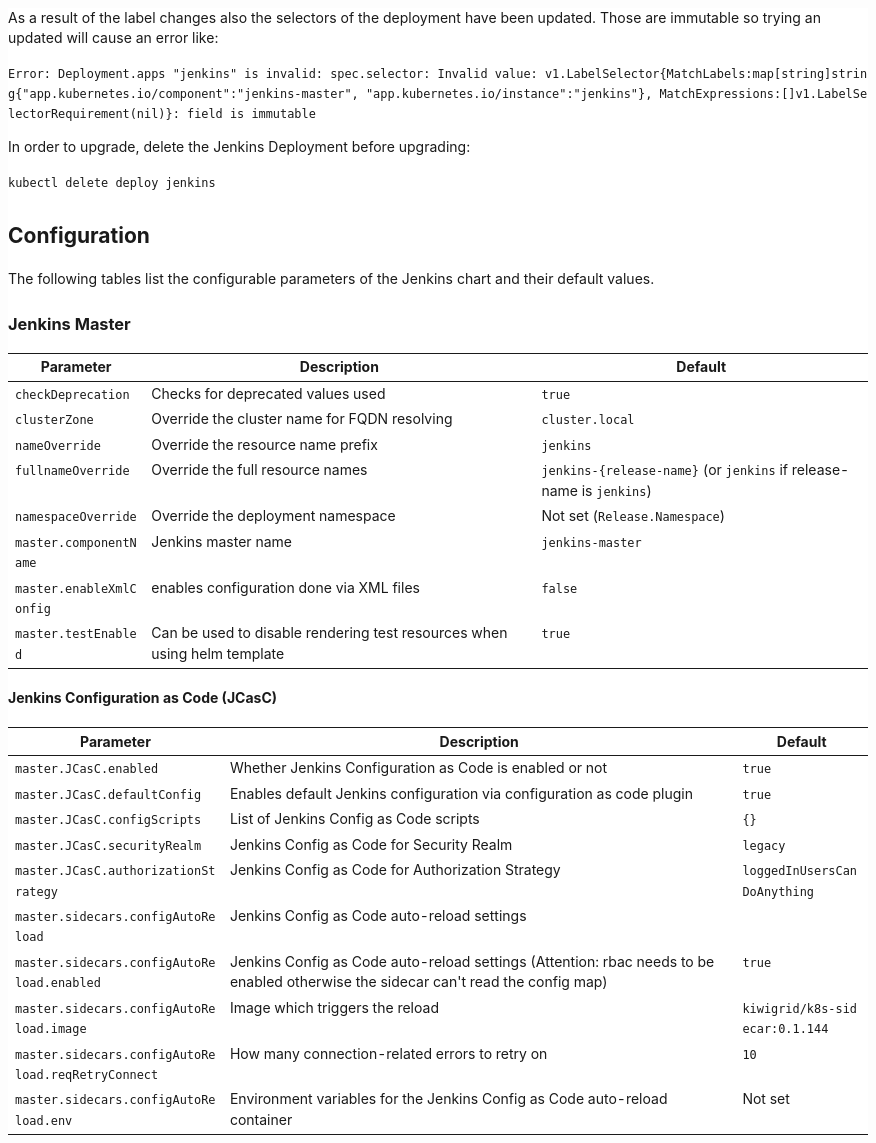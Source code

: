 As a result of the label changes also the selectors of the deployment have been updated.
Those are immutable so trying an updated will cause an error like:

```
Error: Deployment.apps "jenkins" is invalid: spec.selector: Invalid value: v1.LabelSelector{MatchLabels:map[string]string{"app.kubernetes.io/component":"jenkins-master", "app.kubernetes.io/instance":"jenkins"}, MatchExpressions:[]v1.LabelSelectorRequirement(nil)}: field is immutable
```

In order to upgrade, delete the Jenkins Deployment before upgrading:

```
kubectl delete deploy jenkins
```

## Configuration

The following tables list the configurable parameters of the Jenkins chart and their default values.

### Jenkins Master

| Parameter                | Description                                                              | Default                                                              |
| ------------------------ | ------------------------------------------------------------------------ | -------------------------------------------------------------------- |
| `checkDeprecation`       | Checks for deprecated values used                                        | `true`                                                               |
| `clusterZone`            | Override the cluster name for FQDN resolving                             | `cluster.local`                                                      |
| `nameOverride`           | Override the resource name prefix                                        | `jenkins`                                                            |
| `fullnameOverride`       | Override the full resource names                                         | `jenkins-{release-name}` (or `jenkins` if release-name is `jenkins`) |
| `namespaceOverride`      | Override the deployment namespace                                        | Not set (`Release.Namespace`)                                        |
| `master.componentName`   | Jenkins master name                                                      | `jenkins-master`                                                     |
| `master.enableXmlConfig` | enables configuration done via XML files                                 | `false`                                                              |
| `master.testEnabled`     | Can be used to disable rendering test resources when using helm template | `true`                                                               |

#### Jenkins Configuration as Code (JCasC)

| Parameter                                          | Description                                                                                                                       | Default                        |
| -------------------------------------------------- | --------------------------------------------------------------------------------------------------------------------------------- | ------------------------------ |
| `master.JCasC.enabled`                             | Whether Jenkins Configuration as Code is enabled or not                                                                           | `true`                         |
| `master.JCasC.defaultConfig`                       | Enables default Jenkins configuration via configuration as code plugin                                                            | `true`                         |
| `master.JCasC.configScripts`                       | List of Jenkins Config as Code scripts                                                                                            | `{}`                           |
| `master.JCasC.securityRealm`                       | Jenkins Config as Code for Security Realm                                                                                         | `legacy`                       |
| `master.JCasC.authorizationStrategy`               | Jenkins Config as Code for Authorization Strategy                                                                                 | `loggedInUsersCanDoAnything`   |
| `master.sidecars.configAutoReload`                 | Jenkins Config as Code auto-reload settings                                                                                       |                                |
| `master.sidecars.configAutoReload.enabled`         | Jenkins Config as Code auto-reload settings (Attention: rbac needs to be enabled otherwise the sidecar can't read the config map) | `true`                         |
| `master.sidecars.configAutoReload.image`           | Image which triggers the reload                                                                                                   | `kiwigrid/k8s-sidecar:0.1.144` |
| `master.sidecars.configAutoReload.reqRetryConnect` | How many connection-related errors to retry on                                                                                    | `10`                           |
| `master.sidecars.configAutoReload.env`             | Environment variables for the Jenkins Config as Code auto-reload container                                                        | Not set                        |
